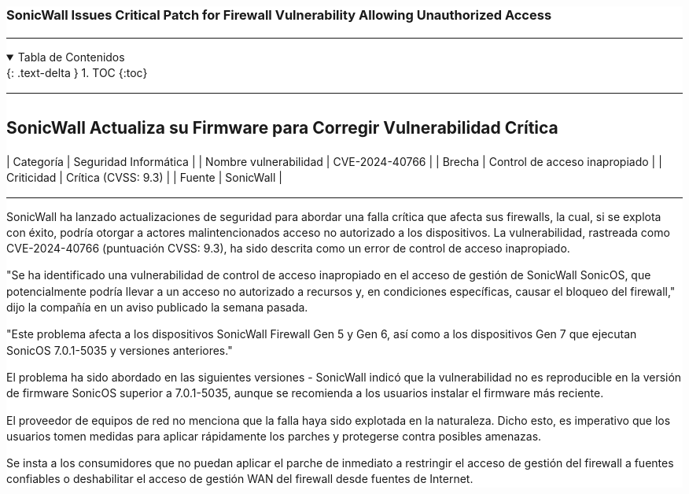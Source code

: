 ### SonicWall Issues Critical Patch for Firewall Vulnerability Allowing Unauthorized Access

---


<details open markdown="block">
  <summary>Tabla de Contenidos</summary>
  {: .text-delta }
1. TOC
{:toc}
</details>

---

## SonicWall Actualiza su Firmware para Corregir Vulnerabilidad Crítica

| Categoría                 | Seguridad Informática |
| Nombre vulnerabilidad     | CVE-2024-40766        |
| Brecha                    | Control de acceso inapropiado |
| Criticidad                | Crítica (CVSS: 9.3)   |
| Fuente                    | SonicWall             |

---

SonicWall ha lanzado actualizaciones de seguridad para abordar una falla crítica que afecta sus firewalls, la cual, si se explota con éxito, podría otorgar a actores malintencionados acceso no autorizado a los dispositivos. La vulnerabilidad, rastreada como CVE-2024-40766 (puntuación CVSS: 9.3), ha sido descrita como un error de control de acceso inapropiado.

"Se ha identificado una vulnerabilidad de control de acceso inapropiado en el acceso de gestión de SonicWall SonicOS, que potencialmente podría llevar a un acceso no autorizado a recursos y, en condiciones específicas, causar el bloqueo del firewall," dijo la compañía en un aviso publicado la semana pasada.

"Este problema afecta a los dispositivos SonicWall Firewall Gen 5 y Gen 6, así como a los dispositivos Gen 7 que ejecutan SonicOS 7.0.1-5035 y versiones anteriores."

El problema ha sido abordado en las siguientes versiones -
SonicWall indicó que la vulnerabilidad no es reproducible en la versión de firmware SonicOS superior a 7.0.1-5035, aunque se recomienda a los usuarios instalar el firmware más reciente.

El proveedor de equipos de red no menciona que la falla haya sido explotada en la naturaleza. Dicho esto, es imperativo que los usuarios tomen medidas para aplicar rápidamente los parches y protegerse contra posibles amenazas.

Se insta a los consumidores que no puedan aplicar el parche de inmediato a restringir el acceso de gestión del firewall a fuentes confiables o deshabilitar el acceso de gestión WAN del firewall desde fuentes de Internet.

